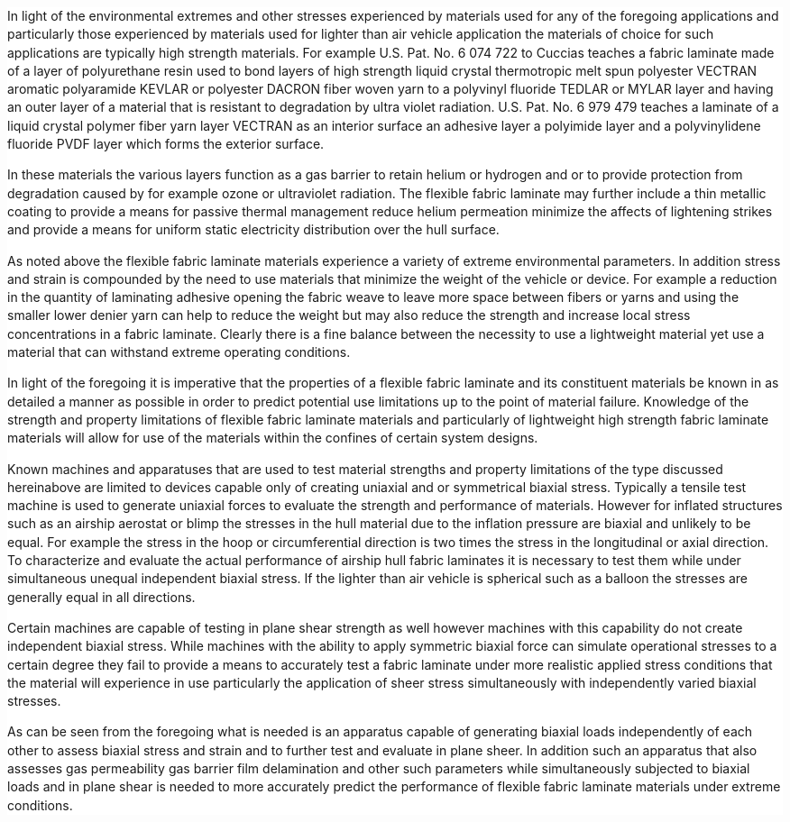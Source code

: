 In light of the environmental extremes and other stresses experienced by materials used for any of the foregoing applications and particularly those experienced by materials used for lighter than air vehicle application the materials of choice for such applications are typically high strength materials. For example U.S. Pat. No. 6 074 722 to Cuccias teaches a fabric laminate made of a layer of polyurethane resin used to bond layers of high strength liquid crystal thermotropic melt spun polyester VECTRAN aromatic polyaramide KEVLAR or polyester DACRON fiber woven yarn to a polyvinyl fluoride TEDLAR or MYLAR layer and having an outer layer of a material that is resistant to degradation by ultra violet radiation. U.S. Pat. No. 6 979 479 teaches a laminate of a liquid crystal polymer fiber yarn layer VECTRAN as an interior surface an adhesive layer a polyimide layer and a polyvinylidene fluoride PVDF layer which forms the exterior surface.

In these materials the various layers function as a gas barrier to retain helium or hydrogen and or to provide protection from degradation caused by for example ozone or ultraviolet radiation. The flexible fabric laminate may further include a thin metallic coating to provide a means for passive thermal management reduce helium permeation minimize the affects of lightening strikes and provide a means for uniform static electricity distribution over the hull surface.

As noted above the flexible fabric laminate materials experience a variety of extreme environmental parameters. In addition stress and strain is compounded by the need to use materials that minimize the weight of the vehicle or device. For example a reduction in the quantity of laminating adhesive opening the fabric weave to leave more space between fibers or yarns and using the smaller lower denier yarn can help to reduce the weight but may also reduce the strength and increase local stress concentrations in a fabric laminate. Clearly there is a fine balance between the necessity to use a lightweight material yet use a material that can withstand extreme operating conditions.

In light of the foregoing it is imperative that the properties of a flexible fabric laminate and its constituent materials be known in as detailed a manner as possible in order to predict potential use limitations up to the point of material failure. Knowledge of the strength and property limitations of flexible fabric laminate materials and particularly of lightweight high strength fabric laminate materials will allow for use of the materials within the confines of certain system designs.

Known machines and apparatuses that are used to test material strengths and property limitations of the type discussed hereinabove are limited to devices capable only of creating uniaxial and or symmetrical biaxial stress. Typically a tensile test machine is used to generate uniaxial forces to evaluate the strength and performance of materials. However for inflated structures such as an airship aerostat or blimp the stresses in the hull material due to the inflation pressure are biaxial and unlikely to be equal. For example the stress in the hoop or circumferential direction is two times the stress in the longitudinal or axial direction. To characterize and evaluate the actual performance of airship hull fabric laminates it is necessary to test them while under simultaneous unequal independent biaxial stress. If the lighter than air vehicle is spherical such as a balloon the stresses are generally equal in all directions.

Certain machines are capable of testing in plane shear strength as well however machines with this capability do not create independent biaxial stress. While machines with the ability to apply symmetric biaxial force can simulate operational stresses to a certain degree they fail to provide a means to accurately test a fabric laminate under more realistic applied stress conditions that the material will experience in use particularly the application of sheer stress simultaneously with independently varied biaxial stresses.

As can be seen from the foregoing what is needed is an apparatus capable of generating biaxial loads independently of each other to assess biaxial stress and strain and to further test and evaluate in plane sheer. In addition such an apparatus that also assesses gas permeability gas barrier film delamination and other such parameters while simultaneously subjected to biaxial loads and in plane shear is needed to more accurately predict the performance of flexible fabric laminate materials under extreme conditions.
